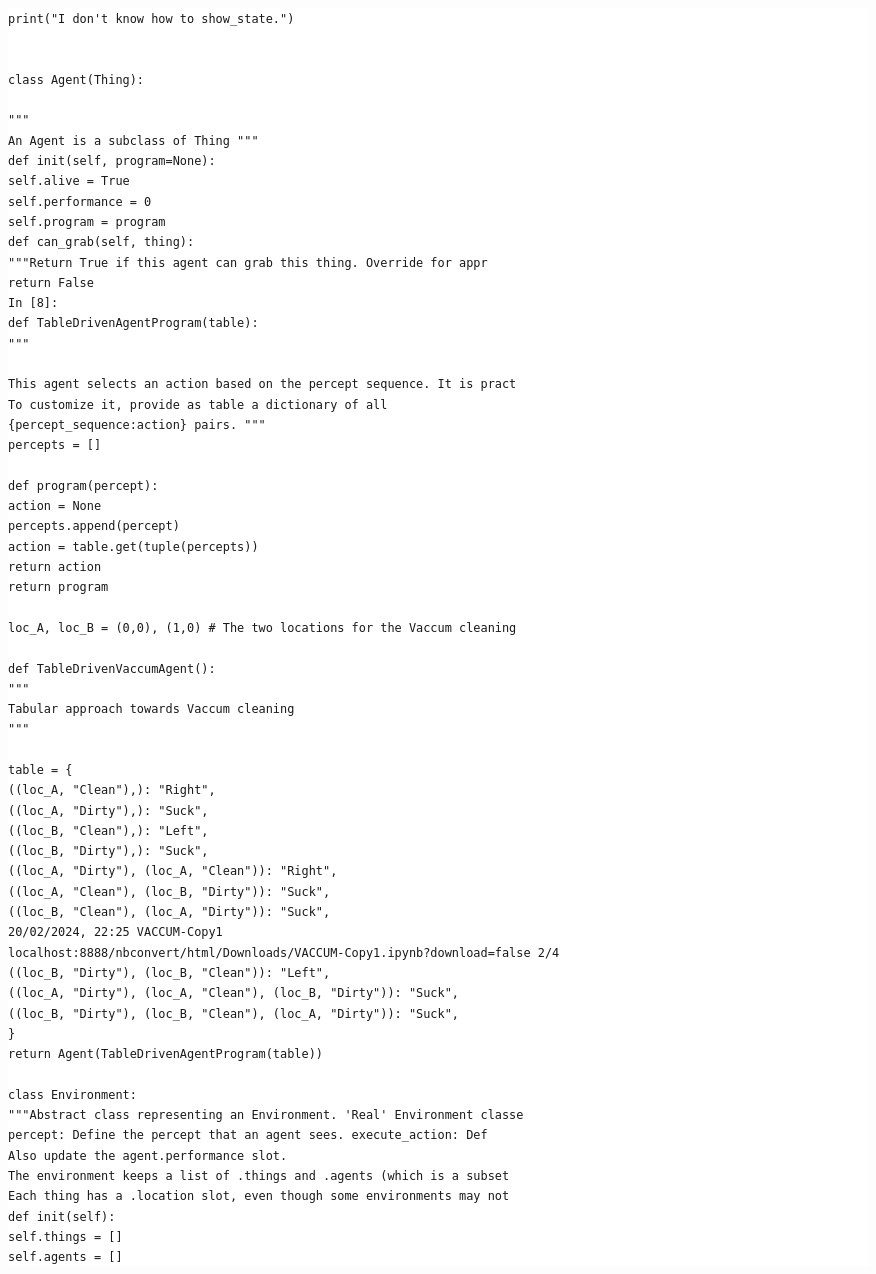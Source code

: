 ~~~
print("I don't know how to show_state.")


class Agent(Thing):

"""
An Agent is a subclass of Thing """
def init(self, program=None):
self.alive = True
self.performance = 0
self.program = program
def can_grab(self, thing):
"""Return True if this agent can grab this thing. Override for appr
return False
In [8]:
def TableDrivenAgentProgram(table):
"""

This agent selects an action based on the percept sequence. It is pract
To customize it, provide as table a dictionary of all
{percept_sequence:action} pairs. """
percepts = []

def program(percept):
action = None
percepts.append(percept)
action = table.get(tuple(percepts))
return action
return program

loc_A, loc_B = (0,0), (1,0) # The two locations for the Vaccum cleaning

def TableDrivenVaccumAgent():
"""
Tabular approach towards Vaccum cleaning
"""

table = {
((loc_A, "Clean"),): "Right",
((loc_A, "Dirty"),): "Suck",
((loc_B, "Clean"),): "Left",
((loc_B, "Dirty"),): "Suck",
((loc_A, "Dirty"), (loc_A, "Clean")): "Right",
((loc_A, "Clean"), (loc_B, "Dirty")): "Suck",
((loc_B, "Clean"), (loc_A, "Dirty")): "Suck",
20/02/2024, 22:25 VACCUM-Copy1
localhost:8888/nbconvert/html/Downloads/VACCUM-Copy1.ipynb?download=false 2/4
((loc_B, "Dirty"), (loc_B, "Clean")): "Left",
((loc_A, "Dirty"), (loc_A, "Clean"), (loc_B, "Dirty")): "Suck",
((loc_B, "Dirty"), (loc_B, "Clean"), (loc_A, "Dirty")): "Suck",
}
return Agent(TableDrivenAgentProgram(table))

class Environment:
"""Abstract class representing an Environment. 'Real' Environment classe
percept: Define the percept that an agent sees. execute_action: Def
Also update the agent.performance slot.
The environment keeps a list of .things and .agents (which is a subset
Each thing has a .location slot, even though some environments may not
def init(self):
self.things = []
self.agents = []

~~~